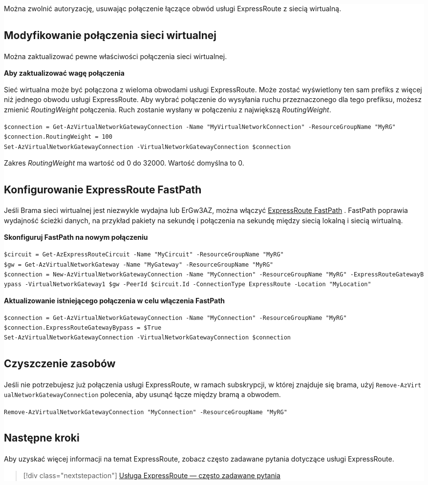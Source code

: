 Można zwolnić autoryzację, usuwając połączenie łączące obwód usługi ExpressRoute z siecią wirtualną.

## <a name="modify-a-virtual-network-connection"></a>Modyfikowanie połączenia sieci wirtualnej
Można zaktualizować pewne właściwości połączenia sieci wirtualnej. 

**Aby zaktualizować wagę połączenia**

Sieć wirtualna może być połączona z wieloma obwodami usługi ExpressRoute. Może zostać wyświetlony ten sam prefiks z więcej niż jednego obwodu usługi ExpressRoute. Aby wybrać połączenie do wysyłania ruchu przeznaczonego dla tego prefiksu, możesz zmienić *RoutingWeight* połączenia. Ruch zostanie wysłany w połączeniu z największą *RoutingWeight*.

```azurepowershell-interactive
$connection = Get-AzVirtualNetworkGatewayConnection -Name "MyVirtualNetworkConnection" -ResourceGroupName "MyRG"
$connection.RoutingWeight = 100
Set-AzVirtualNetworkGatewayConnection -VirtualNetworkGatewayConnection $connection
```

Zakres *RoutingWeight* ma wartość od 0 do 32000. Wartość domyślna to 0.

## <a name="configure-expressroute-fastpath"></a>Konfigurowanie ExpressRoute FastPath 
Jeśli Brama sieci wirtualnej jest niezwykle wydajna lub ErGw3AZ, można włączyć [ExpressRoute FastPath](expressroute-about-virtual-network-gateways.md) . FastPath poprawia wydajność ścieżki danych, na przykład pakiety na sekundę i połączenia na sekundę między siecią lokalną i siecią wirtualną. 

**Skonfiguruj FastPath na nowym połączeniu**

```azurepowershell-interactive 
$circuit = Get-AzExpressRouteCircuit -Name "MyCircuit" -ResourceGroupName "MyRG" 
$gw = Get-AzVirtualNetworkGateway -Name "MyGateway" -ResourceGroupName "MyRG" 
$connection = New-AzVirtualNetworkGatewayConnection -Name "MyConnection" -ResourceGroupName "MyRG" -ExpressRouteGatewayBypass -VirtualNetworkGateway1 $gw -PeerId $circuit.Id -ConnectionType ExpressRoute -Location "MyLocation" 
``` 

**Aktualizowanie istniejącego połączenia w celu włączenia FastPath**

```azurepowershell-interactive 
$connection = Get-AzVirtualNetworkGatewayConnection -Name "MyConnection" -ResourceGroupName "MyRG" 
$connection.ExpressRouteGatewayBypass = $True
Set-AzVirtualNetworkGatewayConnection -VirtualNetworkGatewayConnection $connection
``` 

## <a name="clean-up-resources"></a>Czyszczenie zasobów

Jeśli nie potrzebujesz już połączenia usługi ExpressRoute, w ramach subskrypcji, w której znajduje się brama, użyj `Remove-AzVirtualNetworkGatewayConnection` polecenia, aby usunąć łącze między bramą a obwodem.

```azurepowershell-interactive
Remove-AzVirtualNetworkGatewayConnection "MyConnection" -ResourceGroupName "MyRG"
```

## <a name="next-steps"></a>Następne kroki
Aby uzyskać więcej informacji na temat ExpressRoute, zobacz często zadawane pytania dotyczące usługi ExpressRoute.

> [!div class="nextstepaction"]
> [Usługa ExpressRoute — często zadawane pytania](expressroute-faqs.md)
